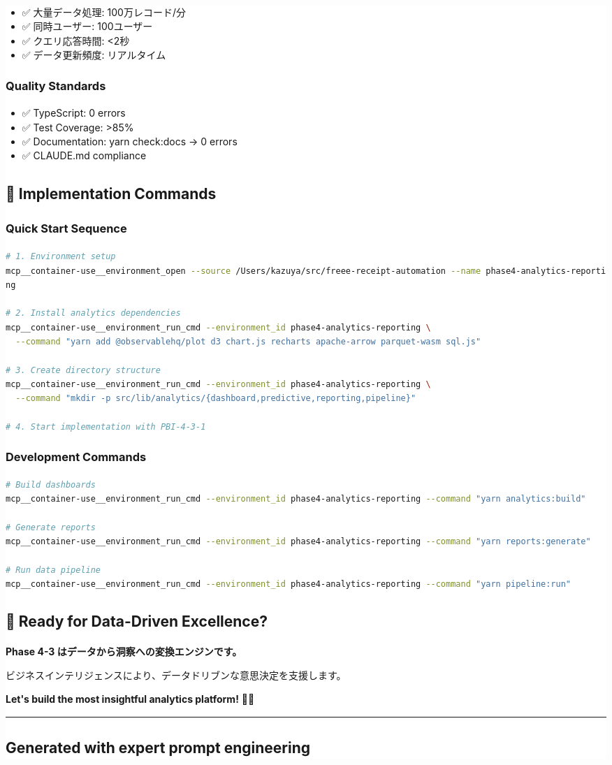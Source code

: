 - ✅ 大量データ処理: 100万レコード/分
- ✅ 同時ユーザー: 100ユーザー
- ✅ クエリ応答時間: <2秒
- ✅ データ更新頻度: リアルタイム

### **Quality Standards**

- ✅ TypeScript: 0 errors
- ✅ Test Coverage: >85%
- ✅ Documentation: yarn check:docs → 0 errors
- ✅ CLAUDE.md compliance

## 🚀 Implementation Commands

### **Quick Start Sequence**

```bash
# 1. Environment setup
mcp__container-use__environment_open --source /Users/kazuya/src/freee-receipt-automation --name phase4-analytics-reporting

# 2. Install analytics dependencies
mcp__container-use__environment_run_cmd --environment_id phase4-analytics-reporting \
  --command "yarn add @observablehq/plot d3 chart.js recharts apache-arrow parquet-wasm sql.js"

# 3. Create directory structure
mcp__container-use__environment_run_cmd --environment_id phase4-analytics-reporting \
  --command "mkdir -p src/lib/analytics/{dashboard,predictive,reporting,pipeline}"

# 4. Start implementation with PBI-4-3-1
```

### **Development Commands**

```bash
# Build dashboards
mcp__container-use__environment_run_cmd --environment_id phase4-analytics-reporting --command "yarn analytics:build"

# Generate reports
mcp__container-use__environment_run_cmd --environment_id phase4-analytics-reporting --command "yarn reports:generate"

# Run data pipeline
mcp__container-use__environment_run_cmd --environment_id phase4-analytics-reporting --command "yarn pipeline:run"
```

## 🎯 Ready for Data-Driven Excellence?

**Phase 4-3 はデータから洞察への変換エンジンです。**

ビジネスインテリジェンスにより、データドリブンな意思決定を支援します。

**Let's build the most insightful analytics platform!** 🚀✨

---

## Generated with expert prompt engineering
